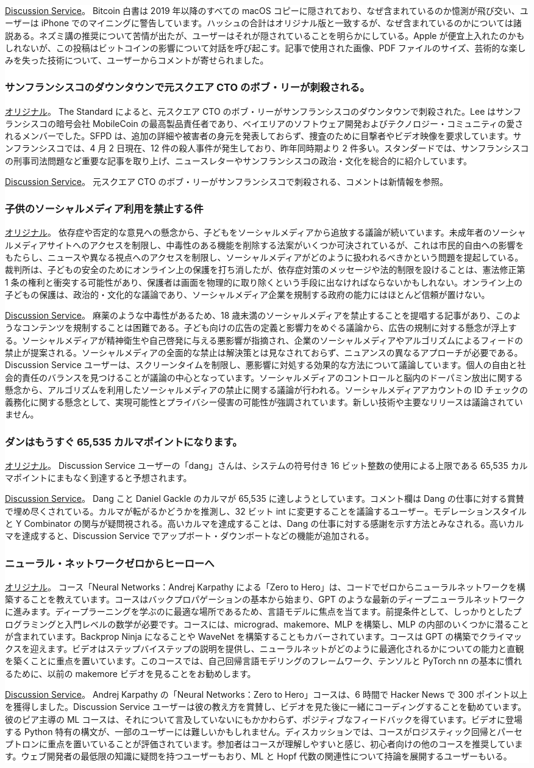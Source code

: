 [Discussion Service](http://news.ycombinator.com/item?id=35461011)。
Bitcoin 白書は 2019 年以降のすべての macOS コピーに隠されており、なぜ含まれているのか憶測が飛び交い、ユーザーは iPhone でのマイニングに警告しています。ハッシュの合計はオリジナル版と一致するが、なぜ含まれているのかについては諸説ある。ネズミ講の推奨について苦情が出たが、ユーザーはそれが隠されていることを明らかにしている。Apple が便宜上入れたのかもしれないが、この投稿はビットコインの影響について対話を呼び起こす。記事で使用された画像、PDF ファイルのサイズ、芸術的な楽しみを失った技術について、ユーザーからコメントが寄せられました。

### サンフランシスコのダウンタウンで元スクエア CTO のボブ・リーが刺殺される。

[オリジナル](https://sfstandard.com/criminal-justice/san-francisco-stabbing-victim-bob-lee-former-cto-square-mobilecoin/)。
The Standard によると、元スクエア CTO のボブ・リーがサンフランシスコのダウンタウンで刺殺された。Lee はサンフランシスコの暗号会社 MobileCoin の最高製品責任者であり、ベイエリアのソフトウェア開発およびテクノロジー・コミュニティの愛されるメンバーでした。SFPD は、追加の詳細や被害者の身元を発表しておらず、捜査のために目撃者やビデオ映像を要求しています。サンフランシスコでは、4 月 2 日現在、12 件の殺人事件が発生しており、昨年同時期より 2 件多い。スタンダードでは、サンフランシスコの刑事司法問題など重要な記事を取り上げ、ニュースレターやサンフランシスコの政治・文化を総合的に紹介しています。

[Discussion Service](http://news.ycombinator.com/item?id=35452426)。
元スクエア CTO のボブ・リーがサンフランシスコで刺殺される、コメントは新情報を参照。

### 子供のソーシャルメディア利用を禁止する件

[オリジナル](https://www.newyorker.com/news/our-columnists/the-case-for-banning-children-from-social-media)。
依存症や否定的な意見への懸念から、子どもをソーシャルメディアから追放する議論が続いています。未成年者のソーシャルメディアサイトへのアクセスを制限し、中毒性のある機能を削除する法案がいくつか可決されているが、これは市民的自由への影響をもたらし、ニュースや異なる視点へのアクセスを制限し、ソーシャルメディアがどのように扱われるべきかという問題を提起している。裁判所は、子どもの安全のためにオンライン上の保護を打ち消したが、依存症対策のメッセージや法的制限を設けることは、憲法修正第 1 条の権利と衝突する可能性があり、保護者は画面を物理的に取り除くという手段に出なければならないかもしれない。オンライン上の子どもの保護は、政治的・文化的な議論であり、ソーシャルメディア企業を規制する政府の能力にはほとんど信頼が置けない。

[Discussion Service](http://news.ycombinator.com/item?id=35447588)。
麻薬のような中毒性があるため、18 歳未満のソーシャルメディアを禁止することを提唱する記事があり、このようなコンテンツを規制することは困難である。子ども向けの広告の定義と影響力をめぐる議論から、広告の規制に対する懸念が浮上する。ソーシャルメディアが精神衛生や自己啓発に与える悪影響が指摘され、企業のソーシャルメディアやアルゴリズムによるフィードの禁止が提案される。ソーシャルメディアの全面的な禁止は解決策とは見なされておらず、ニュアンスの異なるアプローチが必要である。Discussion Service ユーザーは、スクリーンタイムを制限し、悪影響に対処する効果的な方法について議論しています。個人の自由と社会的責任のバランスを見つけることが議論の中心となっています。ソーシャルメディアのコントロールと脳内のドーパミン放出に関する懸念から、アルゴリズムを利用したソーシャルメディアの禁止に関する議論が行われる。ソーシャルメディアアカウントの ID チェックの義務化に関する懸念として、実現可能性とプライバシー侵害の可能性が強調されています。新しい技術や主要なリリースは議論されていません。

### ダンはもうすぐ 65,535 カルマポイントになります。

[オリジナル](https://news.ycombinator.com/user?id=dang)。
Discussion Service ユーザーの「dang」さんは、システムの符号付き 16 ビット整数の使用による上限である 65,535 カルマポイントにまもなく到達すると予想されます。

[Discussion Service](http://news.ycombinator.com/item?id=35460732)。
Dang こと Daniel Gackle のカルマが 65,535 に達しようとしています。コメント欄は Dang の仕事に対する賞賛で埋め尽くされている。カルマが転がるかどうかを推測し、32 ビット int に変更することを議論するユーザー。モデレーションスタイルと Y Combinator の関与が疑問視される。高いカルマを達成することは、Dang の仕事に対する感謝を示す方法とみなされる。高いカルマを達成すると、Discussion Service でアップボート・ダウンボートなどの機能が追加される。

### ニューラル・ネットワークゼロからヒーローへ

[オリジナル](https://karpathy.ai/zero-to-hero.html)。
コース「Neural Networks：Andrej Karpathy による「Zero to Hero」は、コードでゼロからニューラルネットワークを構築することを教えています。コースはバックプロパゲーションの基本から始まり、GPT のような最新のディープニューラルネットワークに進みます。ディープラーニングを学ぶのに最適な場所であるため、言語モデルに焦点を当てます。前提条件として、しっかりとしたプログラミングと入門レベルの数学が必要です。コースには、micrograd、makemore、MLP を構築し、MLP の内部のいくつかに潜ることが含まれています。Backprop Ninja になることや WaveNet を構築することもカバーされています。コースは GPT の構築でクライマックスを迎えます。ビデオはステップバイステップの説明を提供し、ニューラルネットがどのように最適化されるかについての能力と直観を築くことに重点を置いています。このコースでは、自己回帰言語モデリングのフレームワーク、テンソルと PyTorch nn の基本に慣れるために、以前の makemore ビデオを見ることをお勧めします。

[Discussion Service](http://news.ycombinator.com/item?id=35459031)。
Andrej Karpathy の「Neural Networks：Zero to Hero」コースは、6 時間で Hacker News で 300 ポイント以上を獲得しました。Discussion Service ユーザーは彼の教え方を賞賛し、ビデオを見た後に一緒にコーディングすることを勧めています。彼のピア主導の ML コースは、それについて言及していないにもかかわらず、ポジティブなフィードバックを得ています。ビデオに登場する Python 特有の構文が、一部のユーザーには難しいかもしれません。ディスカッションでは、コースがロジスティック回帰とパーセプトロンに重点を置いていることが評価されています。参加者はコースが理解しやすいと感じ、初心者向けの他のコースを推奨しています。ウェブ開発者の最低限の知識に疑問を持つユーザーもおり、ML と Hopf 代数の関連性について持論を展開するユーザーもいる。
